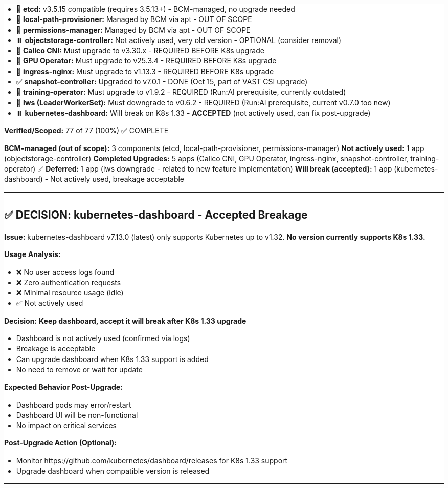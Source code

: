 - 🔵 **etcd:** v3.5.15 compatible (requires 3.5.13+) - BCM-managed, no upgrade needed
- 🔵 **local-path-provisioner:** Managed by BCM via apt - OUT OF SCOPE
- 🔵 **permissions-manager:** Managed by BCM via apt - OUT OF SCOPE
- ⏸️ **objectstorage-controller:** Not actively used, very old version - OPTIONAL (consider removal)
- 🔄 **Calico CNI:** Must upgrade to v3.30.x - REQUIRED BEFORE K8s upgrade
- 🔄 **GPU Operator:** Must upgrade to v25.3.4 - REQUIRED BEFORE K8s upgrade
- 🔄 **ingress-nginx:** Must upgrade to v1.13.3 - REQUIRED BEFORE K8s upgrade
- ✅ **snapshot-controller:** Upgraded to v7.0.1 - DONE (Oct 15, part of VAST CSI upgrade)
- 🔄 **training-operator:** Must upgrade to v1.9.2 - REQUIRED (Run:AI prerequisite, currently outdated)
- 🔄 **lws (LeaderWorkerSet):** Must downgrade to v0.6.2 - REQUIRED (Run:AI prerequisite, current v0.7.0 too new)
- ⏸️ **kubernetes-dashboard:** Will break on K8s 1.33 - **ACCEPTED** (not actively used, can fix post-upgrade)

**Verified/Scoped:** 77 of 77 (100%) ✅ COMPLETE

**BCM-managed (out of scope):** 3 components (etcd, local-path-provisioner, permissions-manager)
**Not actively used:** 1 app (objectstorage-controller)
**Completed Upgrades:** 5 apps (Calico CNI, GPU Operator, ingress-nginx, snapshot-controller, training-operator) ✅
**Deferred:** 1 app (lws downgrade - related to new feature implementation)
**Will break (accepted):** 1 app (kubernetes-dashboard) - Not actively used, breakage acceptable

---

## ✅ DECISION: kubernetes-dashboard - Accepted Breakage

**Issue:** kubernetes-dashboard v7.13.0 (latest) only supports Kubernetes up to v1.32. **No version currently supports K8s 1.33.**

**Usage Analysis:**
- ❌ No user access logs found
- ❌ Zero authentication requests
- ❌ Minimal resource usage (idle)
- ✅ Not actively used

**Decision:** **Keep dashboard, accept it will break after K8s 1.33 upgrade**
- Dashboard is not actively used (confirmed via logs)
- Breakage is acceptable
- Can upgrade dashboard when K8s 1.33 support is added
- No need to remove or wait for update

**Expected Behavior Post-Upgrade:**
- Dashboard pods may error/restart
- Dashboard UI will be non-functional
- No impact on critical services

**Post-Upgrade Action (Optional):**
- Monitor https://github.com/kubernetes/dashboard/releases for K8s 1.33 support
- Upgrade dashboard when compatible version is released

---
